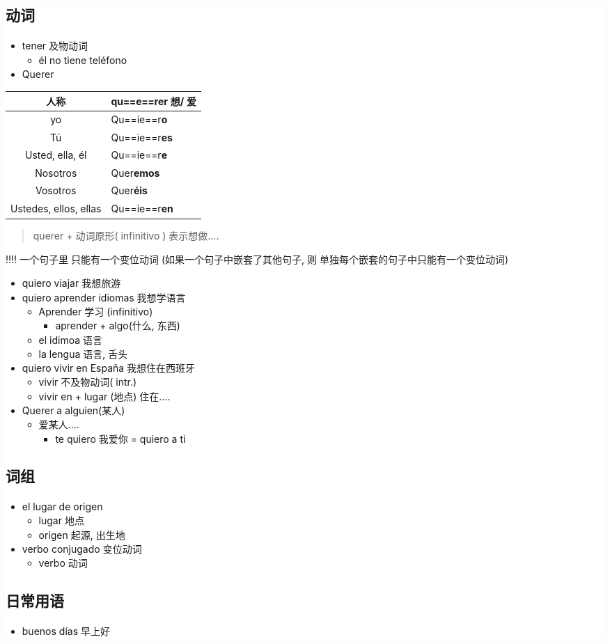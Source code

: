 ## 动词

* tener 及物动词
    * él no tiene teléfono
* Querer

|         人称          | qu==e==r**er** 想/ 爱 |
| :-------------------: | --------------------- |
|          yo           | Qu==ie==r**o**        |
|          Tú           | Qu==ie==r**es**       |
|    Usted, ella, él    | Qu==ie==r**e**        |
|       Nosotros        | Quer**emos**          |
|       Vosotros        | Quer**éis**           |
| Ustedes, ellos, ellas | Qu==ie==r**en**       |

> querer + 动词原形( infinitivo ) 表示想做....

‼️‼️ 一个句子里 只能有一个变位动词 (如果一个句子中嵌套了其他句子, 则 单独每个嵌套的句子中只能有一个变位动词)

*   quiero viajar 我想旅游
*   quiero aprender idiomas 我想学语言
    *   Aprender 学习 (infinitivo)
        *   aprender + algo(什么, 东西)
    *   el idimoa 语言
    *   la lengua 语言, 舌头
*   quiero vivir en España 我想住在西班牙
    *   vivir 不及物动词( intr.)
    *   vivir en + lugar (地点)  住在....
*   Querer a alguien(某人) 
    *   爱某人....
        *   te quiero 我爱你 = quiero a ti







## 词组

* el lugar de origen
    * lugar 地点
    * origen 起源, 出生地
* verbo conjugado 变位动词
    * verbo 动词



## 日常用语

* buenos días 早上好
